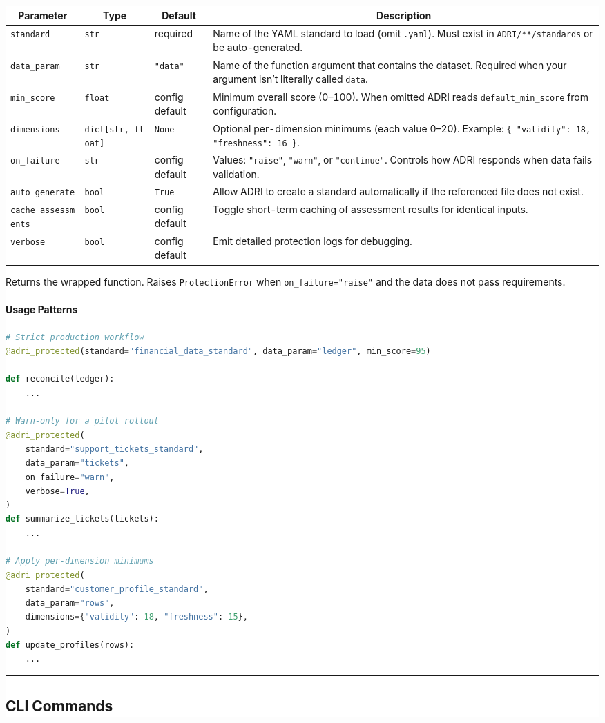 | Parameter | Type | Default | Description |
|-----------|------|---------|-------------|
| `standard` | `str` | required | Name of the YAML standard to load (omit `.yaml`). Must exist in `ADRI/**/standards` or be auto-generated. |
| `data_param` | `str` | `"data"` | Name of the function argument that contains the dataset. Required when your argument isn’t literally called `data`. |
| `min_score` | `float` | config default | Minimum overall score (0–100). When omitted ADRI reads `default_min_score` from configuration. |
| `dimensions` | `dict[str, float]` | `None` | Optional per-dimension minimums (each value 0–20). Example: `{ "validity": 18, "freshness": 16 }`. |
| `on_failure` | `str` | config default | Values: `"raise"`, `"warn"`, or `"continue"`. Controls how ADRI responds when data fails validation. |
| `auto_generate` | `bool` | `True` | Allow ADRI to create a standard automatically if the referenced file does not exist. |
| `cache_assessments` | `bool` | config default | Toggle short-term caching of assessment results for identical inputs. |
| `verbose` | `bool` | config default | Emit detailed protection logs for debugging. |

Returns the wrapped function. Raises `ProtectionError` when `on_failure="raise"` and the data does not pass requirements.

#### Usage Patterns

```python
# Strict production workflow
@adri_protected(standard="financial_data_standard", data_param="ledger", min_score=95)

def reconcile(ledger):
    ...

# Warn-only for a pilot rollout
@adri_protected(
    standard="support_tickets_standard",
    data_param="tickets",
    on_failure="warn",
    verbose=True,
)
def summarize_tickets(tickets):
    ...

# Apply per-dimension minimums
@adri_protected(
    standard="customer_profile_standard",
    data_param="rows",
    dimensions={"validity": 18, "freshness": 15},
)
def update_profiles(rows):
    ...
```

---

## CLI Commands

